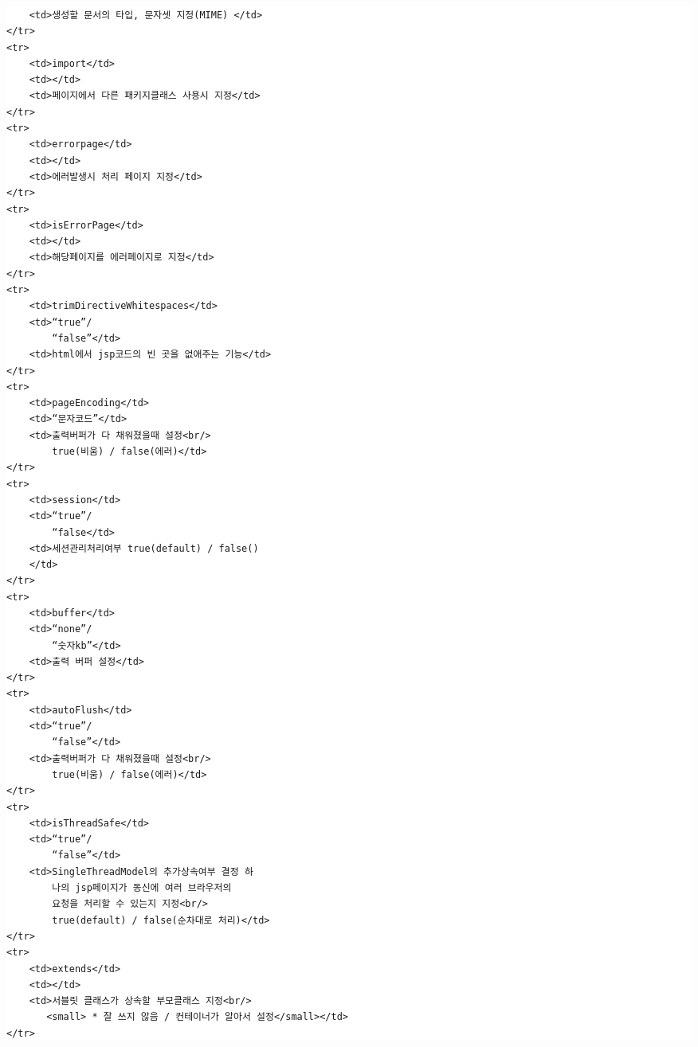         <td>생성할 문서의 타입, 문자셋 지정(MIME) </td>
    </tr>
    <tr>
        <td>import</td>
        <td></td>
        <td>페이지에서 다른 패키지클래스 사용시 지정</td>
    </tr>
    <tr>
        <td>errorpage</td>
        <td></td>
        <td>에러발생시 처리 페이지 지정</td>
    </tr>
    <tr>
        <td>isErrorPage</td>
        <td></td>
        <td>해당페이지를 에러페이지로 지정</td>
    </tr>
    <tr>
        <td>trimDirectiveWhitespaces</td>
        <td>“true”/
            “false”</td>
        <td>html에서 jsp코드의 빈 곳을 없애주는 기능</td>
    </tr>
    <tr>
        <td>pageEncoding</td>
        <td>“문자코드”</td>
        <td>출력버퍼가 다 채워졌을때 설정<br/>
            true(비움) / false(에러)</td>
    </tr>
    <tr>
        <td>session</td>
        <td>“true”/
            “false</td>
        <td>세션관리처리여부 true(default) / false()
        </td>
    </tr>
    <tr>
        <td>buffer</td>
        <td>“none”/
            “숫자kb”</td>
        <td>출력 버퍼 설정</td>
    </tr>
    <tr>
        <td>autoFlush</td>
        <td>“true”/
            “false”</td>
        <td>출력버퍼가 다 채워졌을때 설정<br/>
            true(비움) / false(에러)</td>
    </tr>
    <tr>
        <td>isThreadSafe</td>
        <td>“true”/
            “false”</td>
        <td>SingleThreadModel의 추가상속여부 결정 하
            나의 jsp페이지가 동신에 여러 브라우저의
            요청을 처리할 수 있는지 지정<br/>
            true(default) / false(순차대로 처리)</td>
    </tr>
    <tr>
        <td>extends</td>
        <td></td>
        <td>서블릿 클래스가 상속할 부모클래스 지정<br/>
           <small> * 잘 쓰지 않음 / 컨테이너가 알아서 설정</small></td>
    </tr>